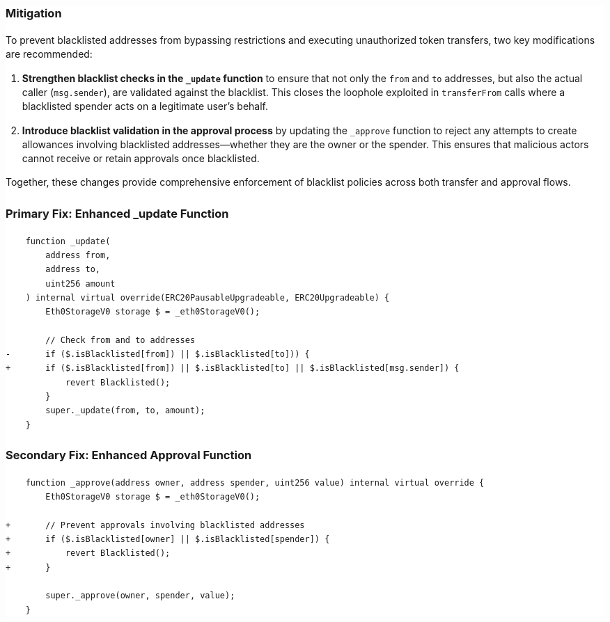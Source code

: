 ```solidity
```

### Mitigation

To prevent blacklisted addresses from bypassing restrictions and executing unauthorized token transfers, two key modifications are recommended:

1. **Strengthen blacklist checks in the `_update` function** to ensure that not only the `from` and `to` addresses, but also the actual caller (`msg.sender`), are validated against the blacklist. This closes the loophole exploited in `transferFrom` calls where a blacklisted spender acts on a legitimate user’s behalf.

2. **Introduce blacklist validation in the approval process** by updating the `_approve` function to reject any attempts to create allowances involving blacklisted addresses—whether they are the owner or the spender. This ensures that malicious actors cannot receive or retain approvals once blacklisted.

Together, these changes provide comprehensive enforcement of blacklist policies across both transfer and approval flows.

### Primary Fix: Enhanced _update Function

```solidity
    function _update(
        address from,
        address to,
        uint256 amount
    ) internal virtual override(ERC20PausableUpgradeable, ERC20Upgradeable) {
        Eth0StorageV0 storage $ = _eth0StorageV0();
        
        // Check from and to addresses
-       if ($.isBlacklisted[from]) || $.isBlacklisted[to])) {
+       if ($.isBlacklisted[from]) || $.isBlacklisted[to] || $.isBlacklisted[msg.sender]) {
            revert Blacklisted();
        }  
        super._update(from, to, amount);
    }
```

### Secondary Fix: Enhanced Approval Function

```solidity
    function _approve(address owner, address spender, uint256 value) internal virtual override {
        Eth0StorageV0 storage $ = _eth0StorageV0();
    
+       // Prevent approvals involving blacklisted addresses
+       if ($.isBlacklisted[owner] || $.isBlacklisted[spender]) {
+           revert Blacklisted();
+       }
        
        super._approve(owner, spender, value);
    }
```